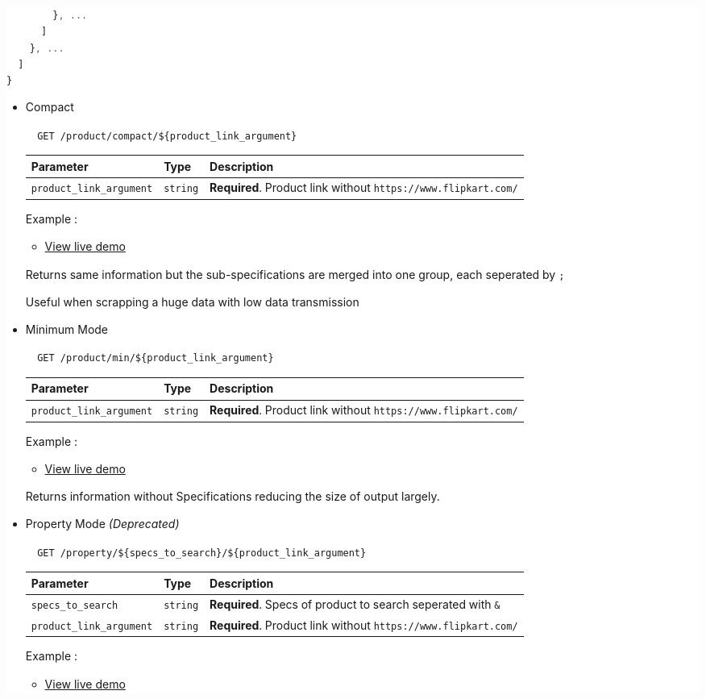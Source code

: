   ```javascript
          }, ...
        ]
      }, ...
    ]
  }
  ```

- Compact

  ```;
    GET /product/compact/${product_link_argument}
  ```

  | Parameter               | Type     | Description                                                    |
  | :---------------------- | :------- | :------------------------------------------------------------- |
  | `product_link_argument` | `string` | **Required**. Product link without `https://www.flipkart.com/` |

  Example :
  - [View live demo](https://flipkart.dvishal485.workers.dev/product/compact/apple-2020-macbook-air-m1-8-gb-256-gb-ssd-mac-os-big-sur-mgn63hn-a/p/itmde54f026889ce)

  Returns same information but the sub-specifications are merged into one group, each seperated by `;`

  Useful when scrapping a huge data with low data transmission

- Minimum Mode

  ```;
    GET /product/min/${product_link_argument}
  ```

  | Parameter               | Type     | Description                                                    |
  | :---------------------- | :------- | :------------------------------------------------------------- |
  | `product_link_argument` | `string` | **Required**. Product link without `https://www.flipkart.com/` |

  Example :
  - [View live demo](https://flipkart.dvishal485.workers.dev/product/min/apple-2020-macbook-air-m1-8-gb-256-gb-ssd-mac-os-big-sur-mgn63hn-a/p/itmde54f026889ce)

  Returns information without Specifications reducing the size of output largely.

- Property Mode *(Deprecated)*

  ```;
    GET /property/${specs_to_search}/${product_link_argument}
  ```

  | Parameter               | Type     | Description                                                    |
  | :---------------------- | :------- | :------------------------------------------------------------- |
  | `specs_to_search`       | `string` | **Required**. Specs of product to search seperated with `&`    |
  | `product_link_argument` | `string` | **Required**. Product link without `https://www.flipkart.com/` |

  Example :
  - [View live demo](https://flipkart.dvishal485.workers.dev/property/battery&display/s/kzZg7WuuuN)
  